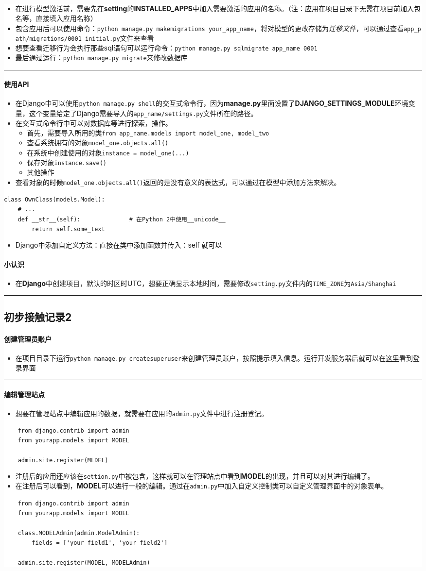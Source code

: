 - 在进行模型激活前，需要先在**setting**的**INSTALLED_APPS**中加入需要激活的应用的名称。（注：应用在项目目录下无需在项目前加入包名等，直接填入应用名称）
- 包含应用后可以使用命令：`python manage.py makemigrations your_app_name`，将对模型的更改存储为*迁移文件*，可以通过查看`app_path/migrations/0001_initial.py`文件来查看
- 想要查看迁移行为会执行那些sql语句可以运行命令：`python manage.py sqlmigrate app_name 0001`
- 最后通过运行：`python manage.py migrate`来修改数据库

* * *

#### 使用API

- 在Django中可以使用`python manage.py shell`的交互式命令行，因为**manage.py**里面设置了**DJANGO_SETTINGS_MODULE**环境变量，这个变量给定了Django需要导入的`app_name/settings.py`文件所在的路径。
- 在交互式命令行中可以对数据库等进行探索，操作。
    - 首先，需要导入所用的类`from app_name.models import model_one, model_two`
    - 查看系统拥有的对象`model_one.objects.all()`
    - 在系统中创建使用的对象`instance = model_one(...)`
    - 保存对象`instance.save()`
    - 其他操作
- 查看对象的时候`model_one.objects.all()`返回的是没有意义的表达式，可以通过在模型中添加方法来解决。
```
class OwnClass(models.Model):
    # ...
    def __str__(self):              # 在Python 2中使用__unicode__
        return self.some_text
```
- Django中添加自定义方法：直接在类中添加函数并传入：self 就可以

#### 小认识

- 在**Django**中创建项目，默认的时区时UTC，想要正确显示本地时间，需要修改`setting.py`文件内的`TIME_ZONE`为`Asia/Shanghai`

* * *

## 初步接触记录2

#### 创建管理员账户

- 在项目目录下运行`python manage.py createsuperuser`来创建管理员账户，按照提示填入信息。运行开发服务器后就可以在[这里](http://127.0.0.1:8000/admin/)看到登录界面

* * *

#### 编辑管理站点

- 想要在管理站点中编辑应用的数据，就需要在应用的`admin.py`文件中进行注册登记。
```
    from django.contrib import admin
    from yourapp.models import MODEL

    admin.site.register(MLDEL)
```

- 注册后的应用还应该在`settion.py`中被包含，这样就可以在管理站点中看到**MODEL**的出现，并且可以对其进行编辑了。
- 在注册后可以看到，**MODEL**可以进行一般的编辑。通过在`admin.py`中加入自定义控制类可以自定义管理界面中的对象表单。
```
    from django.contrib import admin
    from yourapp.models import MODEL

    class.MODELAdmin(admin.ModelAdmin):
        fields = ['your_field1', 'your_field2']

    admin.site.register(MODEL, MODELAdmin)
```
